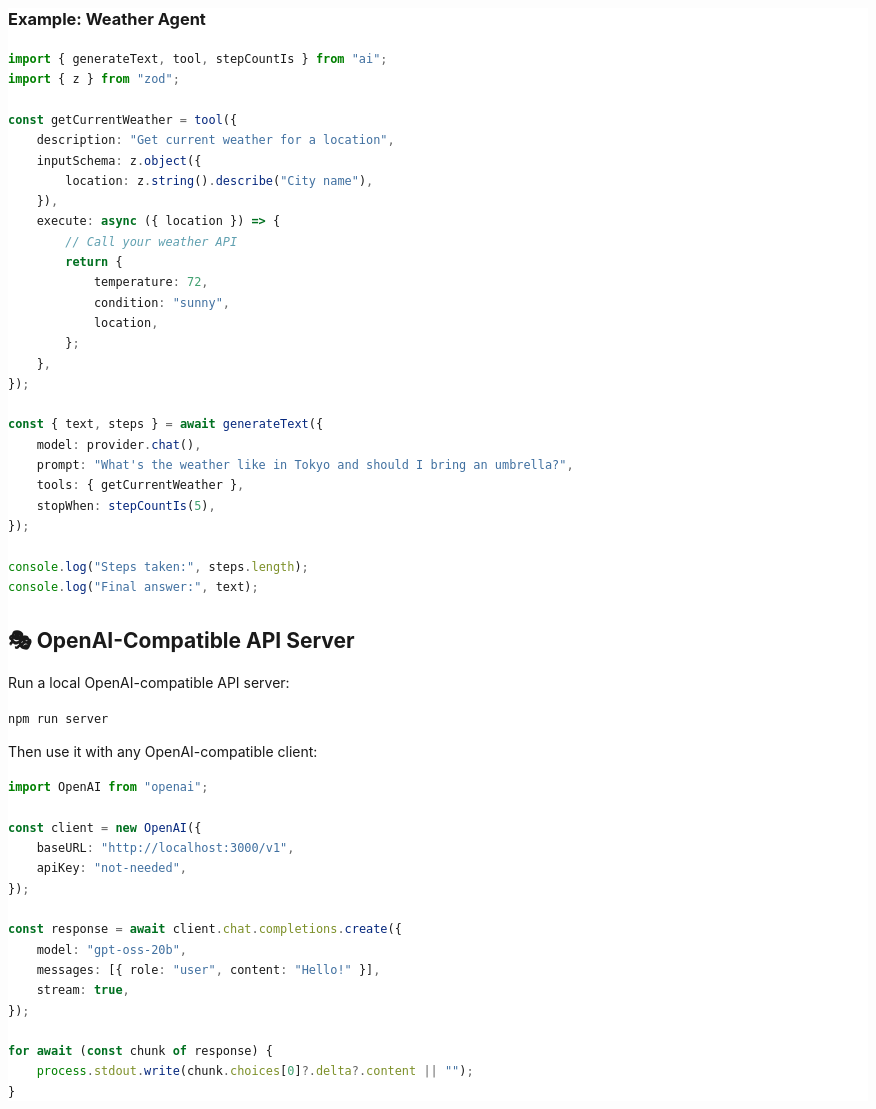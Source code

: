 ### Example: Weather Agent

```typescript
import { generateText, tool, stepCountIs } from "ai";
import { z } from "zod";

const getCurrentWeather = tool({
    description: "Get current weather for a location",
    inputSchema: z.object({
        location: z.string().describe("City name"),
    }),
    execute: async ({ location }) => {
        // Call your weather API
        return {
            temperature: 72,
            condition: "sunny",
            location,
        };
    },
});

const { text, steps } = await generateText({
    model: provider.chat(),
    prompt: "What's the weather like in Tokyo and should I bring an umbrella?",
    tools: { getCurrentWeather },
    stopWhen: stepCountIs(5),
});

console.log("Steps taken:", steps.length);
console.log("Final answer:", text);
```

## 🎭 OpenAI-Compatible API Server

Run a local OpenAI-compatible API server:

```bash
npm run server
```

Then use it with any OpenAI-compatible client:

```typescript
import OpenAI from "openai";

const client = new OpenAI({
    baseURL: "http://localhost:3000/v1",
    apiKey: "not-needed",
});

const response = await client.chat.completions.create({
    model: "gpt-oss-20b",
    messages: [{ role: "user", content: "Hello!" }],
    stream: true,
});

for await (const chunk of response) {
    process.stdout.write(chunk.choices[0]?.delta?.content || "");
}
```
